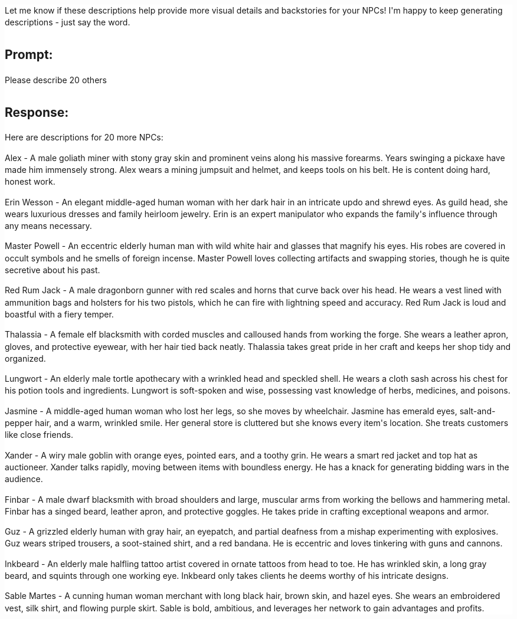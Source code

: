 Let me know if these descriptions help provide more visual details and backstories for your NPCs! I'm happy to keep generating descriptions - just say the word.

## Prompt:
Please describe 20 others

## Response:
Here are descriptions for 20 more NPCs:

Alex - A male goliath miner with stony gray skin and prominent veins along his massive forearms. Years swinging a pickaxe have made him immensely strong. Alex wears a mining jumpsuit and helmet, and keeps tools on his belt. He is content doing hard, honest work.

Erin Wesson - An elegant middle-aged human woman with her dark hair in an intricate updo and shrewd eyes. As guild head, she wears luxurious dresses and family heirloom jewelry. Erin is an expert manipulator who expands the family's influence through any means necessary.

Master Powell - An eccentric elderly human man with wild white hair and glasses that magnify his eyes. His robes are covered in occult symbols and he smells of foreign incense. Master Powell loves collecting artifacts and swapping stories, though he is quite secretive about his past.

Red Rum Jack - A male dragonborn gunner with red scales and horns that curve back over his head. He wears a vest lined with ammunition bags and holsters for his two pistols, which he can fire with lightning speed and accuracy. Red Rum Jack is loud and boastful with a fiery temper.

Thalassia - A female elf blacksmith with corded muscles and calloused hands from working the forge. She wears a leather apron, gloves, and protective eyewear, with her hair tied back neatly. Thalassia takes great pride in her craft and keeps her shop tidy and organized.

Lungwort - An elderly male tortle apothecary with a wrinkled head and speckled shell. He wears a cloth sash across his chest for his potion tools and ingredients. Lungwort is soft-spoken and wise, possessing vast knowledge of herbs, medicines, and poisons.

Jasmine - A middle-aged human woman who lost her legs, so she moves by wheelchair. Jasmine has emerald eyes, salt-and-pepper hair, and a warm, wrinkled smile. Her general store is cluttered but she knows every item's location. She treats customers like close friends.

Xander - A wiry male goblin with orange eyes, pointed ears, and a toothy grin. He wears a smart red jacket and top hat as auctioneer. Xander talks rapidly, moving between items with boundless energy. He has a knack for generating bidding wars in the audience.

Finbar - A male dwarf blacksmith with broad shoulders and large, muscular arms from working the bellows and hammering metal. Finbar has a singed beard, leather apron, and protective goggles. He takes pride in crafting exceptional weapons and armor.

Guz - A grizzled elderly human with gray hair, an eyepatch, and partial deafness from a mishap experimenting with explosives. Guz wears striped trousers, a soot-stained shirt, and a red bandana. He is eccentric and loves tinkering with guns and cannons.

Inkbeard - An elderly male halfling tattoo artist covered in ornate tattoos from head to toe. He has wrinkled skin, a long gray beard, and squints through one working eye. Inkbeard only takes clients he deems worthy of his intricate designs.

Sable Martes - A cunning human woman merchant with long black hair, brown skin, and hazel eyes. She wears an embroidered vest, silk shirt, and flowing purple skirt. Sable is bold, ambitious, and leverages her network to gain advantages and profits.
